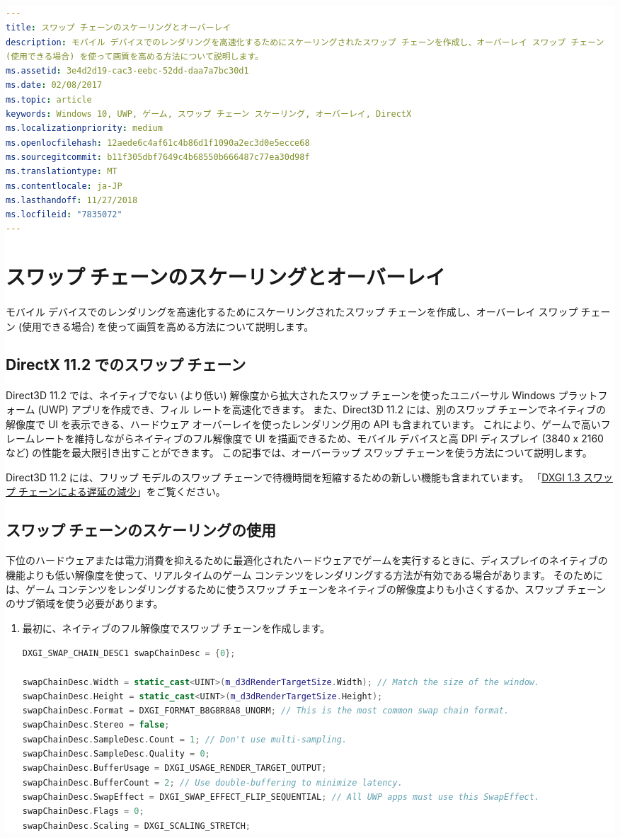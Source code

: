 ```yaml
---
title: スワップ チェーンのスケーリングとオーバーレイ
description: モバイル デバイスでのレンダリングを高速化するためにスケーリングされたスワップ チェーンを作成し、オーバーレイ スワップ チェーン (使用できる場合) を使って画質を高める方法について説明します。
ms.assetid: 3e4d2d19-cac3-eebc-52dd-daa7a7bc30d1
ms.date: 02/08/2017
ms.topic: article
keywords: Windows 10, UWP, ゲーム, スワップ チェーン スケーリング, オーバーレイ, DirectX
ms.localizationpriority: medium
ms.openlocfilehash: 12aede6c4af61c4b86d1f1090a2ec3d0e5ecce68
ms.sourcegitcommit: b11f305dbf7649c4b68550b666487c77ea30d98f
ms.translationtype: MT
ms.contentlocale: ja-JP
ms.lasthandoff: 11/27/2018
ms.locfileid: "7835072"
---
```

# <a name="swap-chain-scaling-and-overlays"></a>スワップ チェーンのスケーリングとオーバーレイ



モバイル デバイスでのレンダリングを高速化するためにスケーリングされたスワップ チェーンを作成し、オーバーレイ スワップ チェーン (使用できる場合) を使って画質を高める方法について説明します。

## <a name="swap-chains-in-directx-112"></a>DirectX 11.2 でのスワップ チェーン


Direct3D 11.2 では、ネイティブでない (より低い) 解像度から拡大されたスワップ チェーンを使ったユニバーサル Windows プラットフォーム (UWP) アプリを作成でき、フィル レートを高速化できます。 また、Direct3D 11.2 には、別のスワップ チェーンでネイティブの解像度で UI を表示できる、ハードウェア オーバーレイを使ったレンダリング用の API も含まれています。 これにより、ゲームで高いフレームレートを維持しながらネイティブのフル解像度で UI を描画できるため、モバイル デバイスと高 DPI ディスプレイ (3840 x 2160 など) の性能を最大限引き出すことができます。 この記事では、オーバーラップ スワップ チェーンを使う方法について説明します。

Direct3D 11.2 には、フリップ モデルのスワップ チェーンで待機時間を短縮するための新しい機能も含まれています。 「[DXGI 1.3 スワップ チェーンによる遅延の減少](reduce-latency-with-dxgi-1-3-swap-chains.md)」をご覧ください。

## <a name="use-swap-chain-scaling"></a>スワップ チェーンのスケーリングの使用


下位のハードウェアまたは電力消費を抑えるために最適化されたハードウェアでゲームを実行するときに、ディスプレイのネイティブの機能よりも低い解像度を使って、リアルタイムのゲーム コンテンツをレンダリングする方法が有効である場合があります。 そのためには、ゲーム コンテンツをレンダリングするために使うスワップ チェーンをネイティブの解像度よりも小さくするか、スワップ チェーンのサブ領域を使う必要があります。

1.  最初に、ネイティブのフル解像度でスワップ チェーンを作成します。

    ```cpp
    DXGI_SWAP_CHAIN_DESC1 swapChainDesc = {0};

    swapChainDesc.Width = static_cast<UINT>(m_d3dRenderTargetSize.Width); // Match the size of the window.
    swapChainDesc.Height = static_cast<UINT>(m_d3dRenderTargetSize.Height);
    swapChainDesc.Format = DXGI_FORMAT_B8G8R8A8_UNORM; // This is the most common swap chain format.
    swapChainDesc.Stereo = false;
    swapChainDesc.SampleDesc.Count = 1; // Don't use multi-sampling.
    swapChainDesc.SampleDesc.Quality = 0;
    swapChainDesc.BufferUsage = DXGI_USAGE_RENDER_TARGET_OUTPUT;
    swapChainDesc.BufferCount = 2; // Use double-buffering to minimize latency.
    swapChainDesc.SwapEffect = DXGI_SWAP_EFFECT_FLIP_SEQUENTIAL; // All UWP apps must use this SwapEffect.
    swapChainDesc.Flags = 0;
    swapChainDesc.Scaling = DXGI_SCALING_STRETCH;
